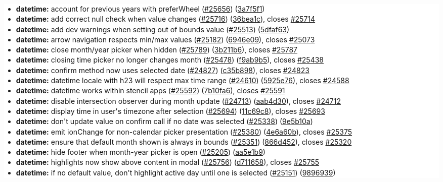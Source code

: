 * **datetime:** account for previous years with preferWheel ([#25656](https://github.com/GlenSmale/ionic-framework/issues/25656)) ([3a7f5f1](https://github.com/GlenSmale/ionic-framework/commit/3a7f5f166ee8d8d7e1861313e2bc6f4856e4fbe9))
* **datetime:** add correct null check when value changes ([#25716](https://github.com/GlenSmale/ionic-framework/issues/25716)) ([36bea1c](https://github.com/GlenSmale/ionic-framework/commit/36bea1ca2520c9eb9ee7705abb046607a52d198d)), closes [#25714](https://github.com/GlenSmale/ionic-framework/issues/25714)
* **datetime:** add dev warnings when setting out of bounds value ([#25513](https://github.com/GlenSmale/ionic-framework/issues/25513)) ([5dfaf63](https://github.com/GlenSmale/ionic-framework/commit/5dfaf63c6582811b61339a6fa50cf551cd8724d0))
* **datetime:** arrow navigation respects min/max values ([#25182](https://github.com/GlenSmale/ionic-framework/issues/25182)) ([6946e09](https://github.com/GlenSmale/ionic-framework/commit/6946e09815da605e37ff8e4d613a14288ea35fb0)), closes [#25073](https://github.com/GlenSmale/ionic-framework/issues/25073)
* **datetime:** close month/year picker when hidden ([#25789](https://github.com/GlenSmale/ionic-framework/issues/25789)) ([3b211b6](https://github.com/GlenSmale/ionic-framework/commit/3b211b60fd9a88be6e232f839ecc4be090181530)), closes [#25787](https://github.com/GlenSmale/ionic-framework/issues/25787)
* **datetime:** closing time picker no longer changes month ([#25478](https://github.com/GlenSmale/ionic-framework/issues/25478)) ([f9ab9b5](https://github.com/GlenSmale/ionic-framework/commit/f9ab9b54ddb5a3004673e4aaa9cb62fd8e97ba07)), closes [#25438](https://github.com/GlenSmale/ionic-framework/issues/25438)
* **datetime:** confirm method now uses selected date ([#24827](https://github.com/GlenSmale/ionic-framework/issues/24827)) ([c35b898](https://github.com/GlenSmale/ionic-framework/commit/c35b898f1dc0fb706446b6971982df48fd72fe6d)), closes [#24823](https://github.com/GlenSmale/ionic-framework/issues/24823)
* **datetime:** datetime locale with h23 will respect max time range ([#24610](https://github.com/GlenSmale/ionic-framework/issues/24610)) ([5925e76](https://github.com/GlenSmale/ionic-framework/commit/5925e7608ef04f8877e4dd8a80b2c8bdc1cfd4bd)), closes [#24588](https://github.com/GlenSmale/ionic-framework/issues/24588)
* **datetime:** datetime works within stencil apps ([#25592](https://github.com/GlenSmale/ionic-framework/issues/25592)) ([7b10fa6](https://github.com/GlenSmale/ionic-framework/commit/7b10fa6476c2c2896c6810c57b3160f8c8896faa)), closes [#25591](https://github.com/GlenSmale/ionic-framework/issues/25591)
* **datetime:** disable intersection observer during month update ([#24713](https://github.com/GlenSmale/ionic-framework/issues/24713)) ([aab4d30](https://github.com/GlenSmale/ionic-framework/commit/aab4d306f80851bfd8a02a6361e26d60faeaadb4)), closes [#24712](https://github.com/GlenSmale/ionic-framework/issues/24712)
* **datetime:** display time in user's timezone after selection ([#25694](https://github.com/GlenSmale/ionic-framework/issues/25694)) ([11c69c8](https://github.com/GlenSmale/ionic-framework/commit/11c69c8df50b75440c9e876b4d99d469d16e144f)), closes [#25693](https://github.com/GlenSmale/ionic-framework/issues/25693)
* **datetime:** don't update value on confirm call if no date was selected ([#25338](https://github.com/GlenSmale/ionic-framework/issues/25338)) ([9e5b10a](https://github.com/GlenSmale/ionic-framework/commit/9e5b10a2155c6b9de565931da384e0e49aeca7b7))
* **datetime:** emit ionChange for non-calendar picker presentation ([#25380](https://github.com/GlenSmale/ionic-framework/issues/25380)) ([4e6a60b](https://github.com/GlenSmale/ionic-framework/commit/4e6a60b6a42287e5091728aecb61f6097e131b83)), closes [#25375](https://github.com/GlenSmale/ionic-framework/issues/25375)
* **datetime:** ensure that default month shown is always in bounds ([#25351](https://github.com/GlenSmale/ionic-framework/issues/25351)) ([866d452](https://github.com/GlenSmale/ionic-framework/commit/866d4528ad1b8ffa65258595d553ea934daa4add)), closes [#25320](https://github.com/GlenSmale/ionic-framework/issues/25320)
* **datetime:** hide footer when month-year picker is open ([#25205](https://github.com/GlenSmale/ionic-framework/issues/25205)) ([aa5e1b9](https://github.com/GlenSmale/ionic-framework/commit/aa5e1b962150b9ed9629812ec566873784526c83))
* **datetime:** highlights now show above content in modal ([#25756](https://github.com/GlenSmale/ionic-framework/issues/25756)) ([d711658](https://github.com/GlenSmale/ionic-framework/commit/d7116581c8e92716f49877abc78d93dc39c34e1d)), closes [#25755](https://github.com/GlenSmale/ionic-framework/issues/25755)
* **datetime:** if no default value, don't highlight active day until one is selected ([#25151](https://github.com/GlenSmale/ionic-framework/issues/25151)) ([9896939](https://github.com/GlenSmale/ionic-framework/commit/98969395abd400cc44d2d3825581a63eb64a56e0))